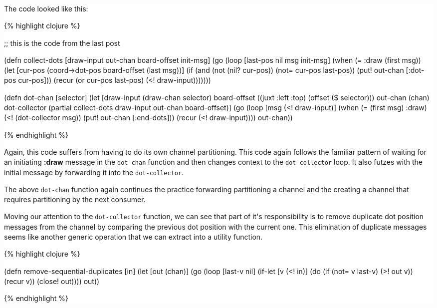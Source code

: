 The code looked like this:

{% highlight clojure %}

;; this is the code from the last post

(defn collect-dots [draw-input out-chan board-offset init-msg]
  (go
   (loop [last-pos nil
          msg init-msg]
     (when (= :draw (first msg))
       (let [cur-pos (coord->dot-pos board-offset (last msg))]
         (if (and (not (nil? cur-pos)) (not= cur-pos last-pos))
           (put! out-chan [:dot-pos cur-pos]))
         (recur (or cur-pos last-pos) (<! draw-input)))))))

(defn dot-chan [selector]
  (let [draw-input (draw-chan selector)
        board-offset ((juxt :left :top) (offset ($ selector)))
        out-chan (chan)
        dot-collector (partial collect-dots 
                               draw-input out-chan board-offset)]
    (go
     (loop [msg (<! draw-input)]
       (when (= (first msg) :draw)
         (<! (dot-collector msg))
         (put! out-chan [:end-dots]))
       (recur (<! draw-input))))
    out-chan))

{% endhighlight %}

Again, this code suffers from having to do its own channel
partitioning. This code again follows the familiar pattern of waiting
for an initiating **:draw** message in the <code>dot-chan</code>
function and then changes context to the <code>dot-collector</code>
loop. It also futzes with the initial message by forwarding it into
the <code>dot-collector</code>.

The above <code>dot-chan</code> function again continues the practice
forwarding partitioning a channel and the creating a channel that
requires partitioning by the next consumer.

Moving our attention to the <code>dot-collector</code> function, we
can see that part of it's responsibility is to remove duplicate dot
position messages from the channel by comparing the previous dot
position with the current one. This elimination of duplicate messages
seems like another generic operation that we can extract into a
utility function.

{% highlight clojure %}

(defn remove-sequential-duplicates [in]
  (let [out (chan)]
    (go
     (loop [last-v nil]
       (if-let [v (<! in)]
         (do
           (if (not= v last-v) (>! out v))
           (recur v))
         (close! out))))
    out))

{% endhighlight %}
